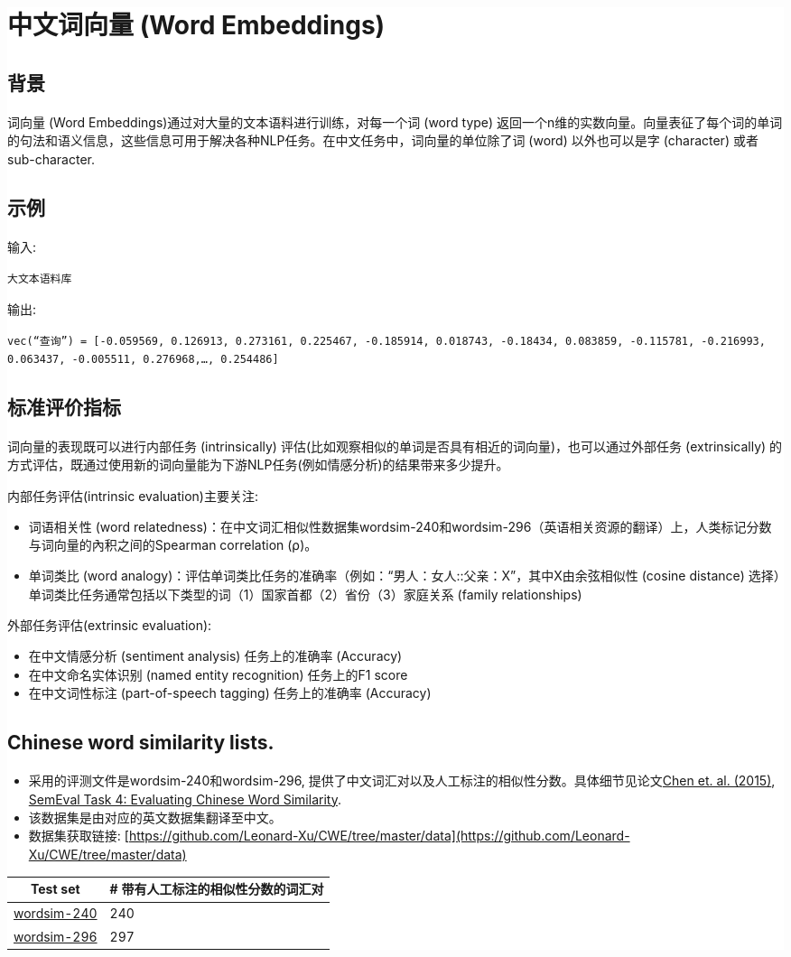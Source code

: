 # 中文词向量 (Word Embeddings)



## 背景

词向量 (Word Embeddings)通过对大量的文本语料进行训练，对每一个词 (word type) 返回一个n维的实数向量。向量表征了每个词的单词的句法和语义信息，这些信息可用于解决各种NLP任务。在中文任务中，词向量的单位除了词 (word) 以外也可以是字 (character) 或者 sub-character.
## 示例

输入:
```
大文本语料库
```

输出:

```
vec(“查询”) = [-0.059569, 0.126913, 0.273161, 0.225467, -0.185914, 0.018743, -0.18434, 0.083859, -0.115781, -0.216993, 0.063437, -0.005511, 0.276968,…, 0.254486]
```

## 标准评价指标

词向量的表现既可以进行内部任务 (intrinsically) 评估(比如观察相似的单词是否具有相近的词向量)，也可以通过外部任务 (extrinsically) 的方式评估，既通过使用新的词向量能为下游NLP任务(例如情感分析)的结果带来多少提升。

内部任务评估(intrinsic evaluation)主要关注:
* 词语相关性 (word relatedness)：在中文词汇相似性数据集wordsim-240和wordsim-296（英语相关资源的翻译）上，人类标记分数与词向量的內积之间的Spearman correlation (⍴)。

* 单词类比 (word analogy)：评估单词类比任务的准确率（例如：“男人：女人::父亲：X”，其中X由余弦相似性 (cosine distance) 选择）单词类比任务通常包括以下类型的词（1）国家首都（2）省份（3）家庭关系 (family relationships)

外部任务评估(extrinsic evaluation):  
* 在中文情感分析 (sentiment analysis) 任务上的准确率 (Accuracy)
* 在中文命名实体识别 (named entity recognition) 任务上的F1 score
* 在中文词性标注 (part-of-speech tagging) 任务上的准确率 (Accuracy)




## <span class="t">Chinese word similarity lists</span>.

* 采用的评测文件是wordsim-240和wordsim-296, 提供了中文词汇对以及人工标注的相似性分数。具体细节见论文[Chen et. al. (2015)](http://nlp.csai.tsinghua.edu.cn/~lzy/publications/ijcai2015_character.pdf), [SemEval Task 4: Evaluating Chinese Word Similarity](http://ixa2.si.ehu.es/starsem/proc/pdf/STARSEM-SEMEVAL049.pdf).
* 该数据集是由对应的英文数据集翻译至中文。
* 数据集获取链接: [https://github.com/Leonard-Xu/CWE/tree/master/data](https://github.com/Leonard-Xu/CWE/tree/master/data) 
  
| Test set | # 带有人工标注的相似性分数的词汇对 |
| --- | --- |
| [wordsim-240](https://github.com/Leonard-Xu/CWE/blob/master/data/240.txt) | 240 |
| [wordsim-296](https://github.com/Leonard-Xu/CWE/blob/master/data/297.txt) | 297 |
  